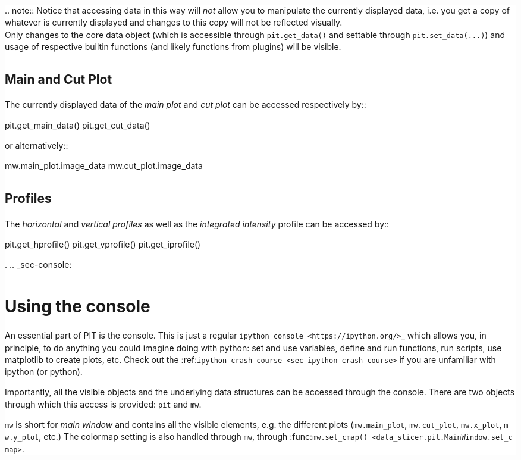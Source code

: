 .. note::
   Notice that accessing data in this way will *not* allow you to manipulate 
   the currently displayed data, i.e. you get a copy of whatever is currently 
   displayed and changes to this copy will not be reflected visually.  
   Only changes to the core data object (which is accessible through 
   ``pit.get_data()`` and settable through ``pit.set_data(...)``) and usage 
   of respective builtin functions (and likely functions from plugins) will be 
   visible.


Main and Cut Plot
-----------------

The currently displayed data of the *main plot* and *cut plot* can be 
accessed respectively by::

   pit.get_main_data()
   pit.get_cut_data()

or alternatively::

   mw.main_plot.image_data
   mw.cut_plot.image_data

Profiles
--------

The *horizontal* and *vertical profiles* as well as the *integrated 
intensity* profile can be accessed by::

   pit.get_hprofile()
   pit.get_vprofile()
   pit.get_iprofile()

.
.. _sec-console:

Using the console
=================

An essential part of PIT is the console.
This is just a regular `ipython console <https://ipython.org/>`_ which allows 
you, in principle, to do anything you could imagine doing with python:
set and use variables, define and run functions, run scripts, use matplotlib 
to create plots, etc.
Check out the :ref:`ipython crash course <sec-ipython-crash-course>` if you 
are unfamiliar with ipython (or python).

Importantly, all the visible objects and the underlying data structures can 
be accessed through the console.
There are two objects through which this access is provided: ``pit`` and ``mw``.

``mw`` is short for *main window* and contains all the visible elements, e.g. 
the different plots (``mw.main_plot``, ``mw.cut_plot``, ``mw.x_plot``, 
``mw.y_plot``, etc.)
The colormap setting is also handled through ``mw``, through 
:func:`mw.set_cmap() <data_slicer.pit.MainWindow.set_cmap>`.
